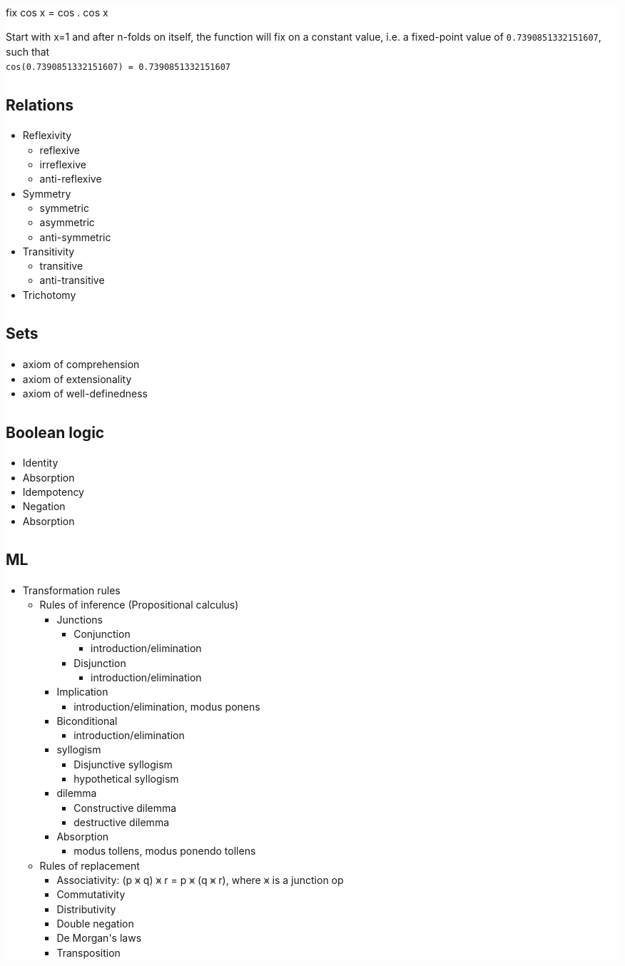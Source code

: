 fix cos x = cos . cos x

Start with x=1 and after n-folds on itself, the function will fix on a constant value, i.e. a fixed-point value of `0.7390851332151607`, such that     
`cos(0.7390851332151607) = 0.7390851332151607`



## Relations
* Reflexivity
  - reflexive
  - irreflexive
  - anti-reflexive
* Symmetry
  - symmetric
  - asymmetric
  - anti-symmetric
* Transitivity
  - transitive
  - anti-transitive
* Trichotomy


## Sets
- axiom of comprehension
- axiom of extensionality
- axiom of well-definedness

## Boolean logic
- Identity
- Absorption
- Idempotency
- Negation
- Absorption


## ML
* Transformation rules
  * Rules of inference (Propositional calculus)
    - Junctions
      - Conjunction
        - introduction/elimination
      - Disjunction
        - introduction/elimination
    - Implication
      - introduction/elimination, modus ponens
    - Biconditional
      - introduction/elimination
    - syllogism
      - Disjunctive syllogism
      - hypothetical syllogism
    - dilemma
      - Constructive dilemma
      - destructive dilemma
    - Absorption
      - modus tollens, modus ponendo tollens
  * Rules of replacement
    - Associativity: (p ⩙ q) ⩙ r = p ⩙ (q ⩙ r), where ⩙ is a junction op
    - Commutativity
    - Distributivity
    - Double negation
    - De Morgan's laws
    - Transposition